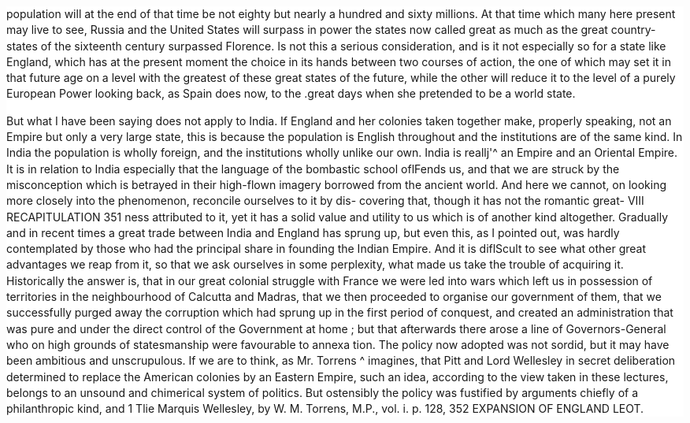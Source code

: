 population will at the end of that time be not eighty but nearly a hundred and sixty millions. At that time which many here present may live to see, Russia and the United States will surpass in power the states now called great as much as the great country-states of the sixteenth century surpassed Florence. Is not this a serious consideration, and is it not especially so for a state like England, which has at the present moment the choice in its hands between two courses of action, the one of which may set it in that future age on a level with the greatest of these great states of the future, while the other will reduce it to the level of a purely European Power looking back, as Spain does now, to the .great days when she pretended to be a world state.

But what I have been saying does not apply to India. If England and her colonies taken together make, properly speaking, not an Empire but only a very large state, this is because the population is English throughout and the institutions are of the same kind. In India the population is wholly foreign, and the institutions wholly unlike our own. India is reallj'^ an Empire and an Oriental Empire. It is in relation to India especially that the language of the bombastic school oflFends us, and that we are struck by the misconception which is betrayed in their high-flown imagery borrowed from the ancient world. And here we cannot, on looking more closely into the phenomenon, reconcile ourselves to it by dis- covering that, though it has not the romantic great- VIII RECAPITULATION 351 ness attributed to it, yet it has a solid value and utility to us which is of another kind altogether. Gradually and in recent times a great trade between India and England has sprung up, but even this, as I pointed out, was hardly contemplated by those who had the principal share in founding the Indian Empire. And it is diflScult to see what other great advantages we reap from it, so that we ask ourselves in some perplexity, what made us take the trouble of acquiring it. Historically the answer is, that in our great colonial struggle with France we were led into wars which left us in possession of territories in the neighbourhood of Calcutta and Madras, that we then proceeded to organise our government of them, that we successfully purged away the corruption which had sprung up in the first period of conquest, and created an administration that was pure and under the direct control of the Government at home ; but that afterwards there arose a line of Governors-General who on high grounds of statesmanship were favourable to annexa tion. The policy now adopted was not sordid, but it may have been ambitious and unscrupulous. If we are to think, as Mr. Torrens ^ imagines, that Pitt and Lord Wellesley in secret deliberation determined to replace the American colonies by an Eastern Empire, such an idea, according to the view taken in these lectures, belongs to an unsound and chimerical system of politics. But ostensibly the policy was fustified by arguments chiefly of a philanthropic kind, and 1 Tlie Marquis Wellesley, by W. M. Torrens, M.P., vol. i. p. 128, 352 EXPANSION OF ENGLAND LEOT.
